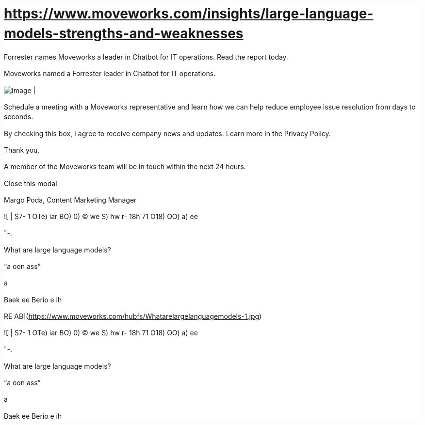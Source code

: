 # https://www.moveworks.com/insights/large-language-models-strengths-and-weaknesses

Forrester names Moveworks a leader in Chatbot for IT operations. Read the report today.

Moveworks named a Forrester leader in Chatbot for IT operations. 

![Image | ](https://www.moveworks.com/hubfs/img/site/qr-demo.png)

Schedule a meeting with a Moveworks representative and learn how we can help reduce employee issue resolution from days to seconds.

By checking this box, I agree to receive company news and updates. Learn more in the Privacy Policy.

Thank you.

A member of the Moveworks team will be in touch within the next 24 hours.



  Close this modal
  



Margo Poda, Content Marketing Manager


![ | S7- 1 OTe) iar BO) 0) © we S) hw r- 18h 71 O18) OO) a) ee

"-.

What are large language models?

“a
oon
ass”

a

Baek ee Berio e ih

 

 

RE AB](https://www.moveworks.com/hubfs/Whatarelargelanguagemodels-1.jpg)

![ | S7- 1 OTe) iar BO) 0) © we S) hw r- 18h 71 O18) OO) a) ee

"-.

What are large language models?

“a
oon
ass”

a

Baek ee Berio e ih
